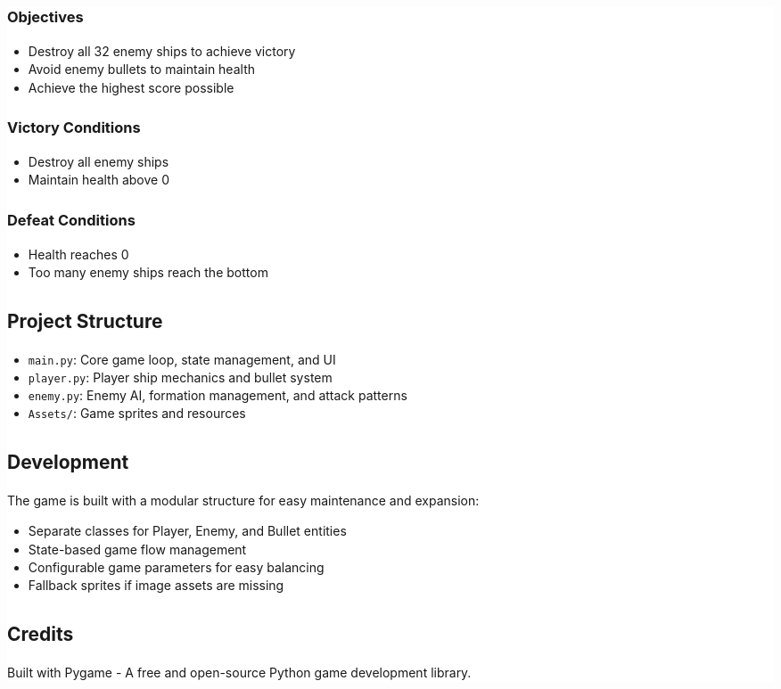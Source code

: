 ### Objectives
- Destroy all 32 enemy ships to achieve victory
- Avoid enemy bullets to maintain health
- Achieve the highest score possible

### Victory Conditions
- Destroy all enemy ships
- Maintain health above 0

### Defeat Conditions
- Health reaches 0
- Too many enemy ships reach the bottom

## Project Structure

- `main.py`: Core game loop, state management, and UI
- `player.py`: Player ship mechanics and bullet system
- `enemy.py`: Enemy AI, formation management, and attack patterns
- `Assets/`: Game sprites and resources

## Development

The game is built with a modular structure for easy maintenance and expansion:
- Separate classes for Player, Enemy, and Bullet entities
- State-based game flow management
- Configurable game parameters for easy balancing
- Fallback sprites if image assets are missing

## Credits

Built with Pygame - A free and open-source Python game development library.
